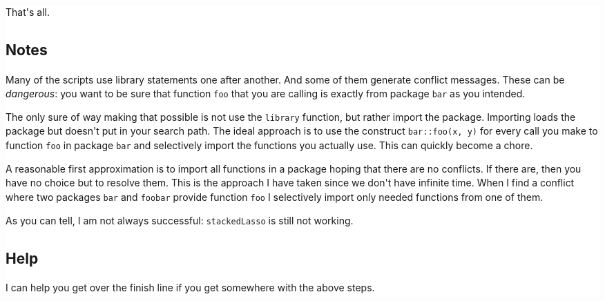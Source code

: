 That's all.

## Notes

Many of the scripts use library statements one after another.  And
some of them generate conflict messages. These can be _dangerous_: you
want to be sure that function `foo` that you are calling is exactly
from package `bar` as you intended.
   
The only sure of way making that possible is not use the `library`
function, but rather import the package. Importing loads the package
but doesn't put in your search path. The ideal approach is to use the
construct `bar::foo(x, y)` for every call you make to function `foo`
in package `bar` and selectively import the functions you actually
use. This can quickly become a chore.
   
A reasonable first approximation is to import all functions in a
package hoping that there are no conflicts. If there are, then you
have no choice but to resolve them. This is the approach I have taken
since we don't have infinite time. When I find a conflict where two
packages `bar` and `foobar` provide function `foo` I selectively
import only needed functions from one of them.
   
As you can tell, I am not always successful: `stackedLasso` is still
not working. 

## Help

I can help you get over the finish line if you get somewhere with the
above steps.



